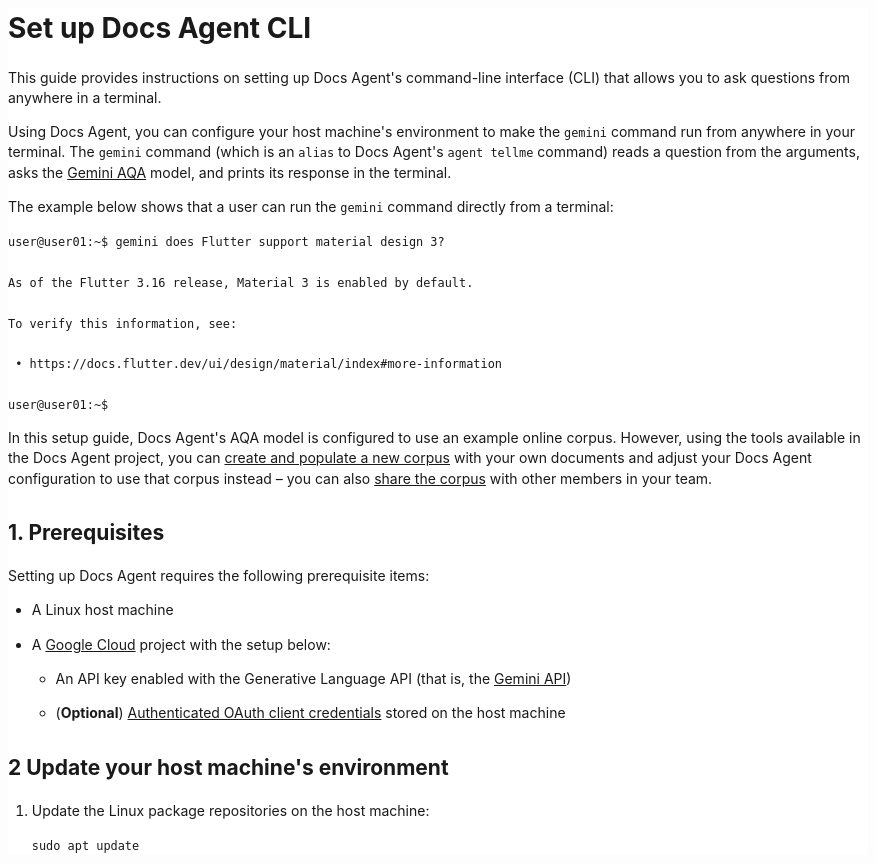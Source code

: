 # Set up Docs Agent CLI

This guide provides instructions on setting up Docs Agent's command-line
interface (CLI) that allows you to ask questions from anywhere in a terminal.

Using Docs Agent, you can configure your host machine's environment to make
the `gemini` command run from anywhere in your terminal. The `gemini` command
(which is an `alias` to Docs Agent's `agent tellme` command) reads a question
from the arguments, asks the [Gemini AQA][gemini-aqa] model, and prints its
response in the terminal.

The example below shows that a user can run the `gemini` command directly
from a terminal:

```
user@user01:~$ gemini does Flutter support material design 3?

As of the Flutter 3.16 release, Material 3 is enabled by default.

To verify this information, see:

 • https://docs.flutter.dev/ui/design/material/index#more-information

user@user01:~$
```

In this setup guide, Docs Agent's AQA model is configured to use an example
online corpus. However, using the tools available in the Docs Agent project,
you can [create and populate a new corpus][populate-corpus] with your own
documents and adjust your Docs Agent configuration to use that corpus
instead – you can also [share the corpus][share-corpus] with other members
in your team.

## 1. Prerequisites

Setting up Docs Agent requires the following prerequisite items:

- A Linux host machine

- A [Google Cloud][google-cloud] project with the setup below:

  - An API key enabled with the Generative Language API (that is,
    the [Gemini API][genai-doc-site])

  - (**Optional**) [Authenticated OAuth client credentials][oauth-client]
    stored on the host machine

## 2 Update your host machine's environment

1. Update the Linux package repositories on the host machine:

   ```posix-terminal
   sudo apt update
   ```


[gemini-aqa]: https://ai.google.dev/docs/semantic_retriever
[populate-corpus]: ../preprocess/README.md
[share-corpus]: https://ai.google.dev/docs/semantic_retriever#share_the_corpus
[google-cloud]: https://console.cloud.google.com/
[oauth-client]: https://ai.google.dev/docs/oauth_quickstart#set-cloud
[authorize-credentials]: https://ai.google.dev/docs/oauth_quickstart#authorize-credentials
[genai-doc-site]: https://ai.google.dev/docs/gemini_api_overview